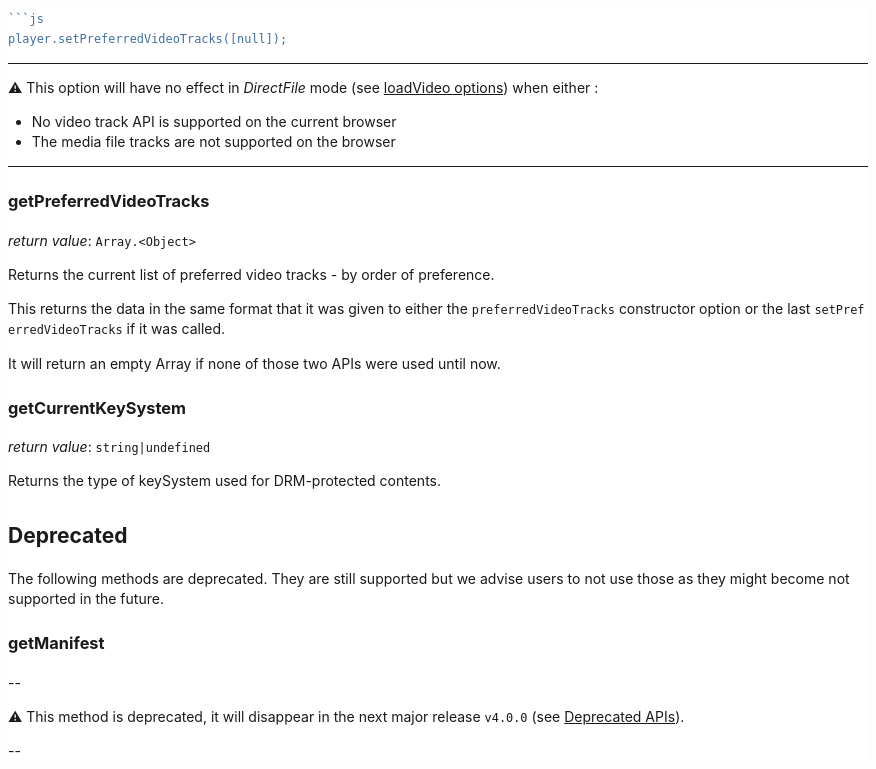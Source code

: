 ```js
```js
player.setPreferredVideoTracks([null]);
```

---

:warning: This option will have no effect in _DirectFile_ mode
(see [loadVideo options](./loadVideo_options.md#prop-transport)) when either :
- No video track API is supported on the current browser
- The media file tracks are not supported on the browser

---


<a name="meth-getPreferredVideoTracks"></a>
### getPreferredVideoTracks ####################################################

_return value_: ``Array.<Object>``

Returns the current list of preferred video tracks - by order of preference.

This returns the data in the same format that it was given to either the
`preferredVideoTracks` constructor option or the last `setPreferredVideoTracks`
if it was called.

It will return an empty Array if none of those two APIs were used until now.

<a name="meth-getCurrentKeySystem"></a>
### getCurrentKeySystem ########################################################

_return value_: ``string|undefined``

Returns the type of keySystem used for DRM-protected contents.



<a name="meth-group-deprecated"></a>
## Deprecated ##################################################################

The following methods are deprecated. They are still supported but we advise
users to not use those as they might become not supported in the future.


<a name="meth-getManifest"></a>
### getManifest ################################################################

--

:warning: This method is deprecated, it will disappear in the next major
release ``v4.0.0`` (see [Deprecated APIs](./deprecated.md)).

--
